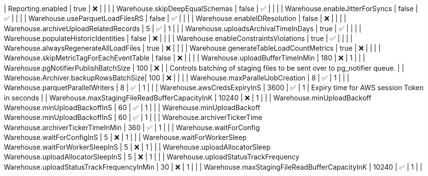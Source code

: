 | Reporting.enabled | true          | ❌              |                                                                    |                                                                          |
| Warehouse.skipDeepEqualSchemas | false         | ✅              |                                                                    |                                                                          |
| Warehouse.enableJitterForSyncs | false         | ✅              |                                                                    |                                                                          |
| Warehouse.useParquetLoadFilesRS | false         | ✅              |                                                                    |                                                                          |
| Warehouse.enableIDResolution | false         | ❌              |                                                                    |                                                                          |
| Warehouse.archiveUploadRelatedRecords | 5             | ✅              | 1                                                                  |                                                                          |
| Warehouse.uploadsArchivalTimeInDays | true          | ✅              |                                                                    |                                                                          |
| Warehouse.populateHistoricIdentities | false         | ❌              |                                                                    |                                                                          |
| Warehouse.enableConstraintsViolations | true          | ✅              |                                                                    |                                                                          |
| Warehouse.alwaysRegenerateAllLoadFiles | true          | ❌              |                                                                    |                                                                          |
| Warehouse.generateTableLoadCountMetrics | true          | ❌              |                                                                    |                                                                          |
| Warehouse.skipMetricTagForEachEventTable | false          | ❌              |                                                                    |                                                                          |
| Warehouse.uploadBufferTimeInMin | 180           | ❌              | 1                                                                  |                                                                          |
| Warehouse.pgNotifierPublishBatchSize | 100           | ❌              |  | Controls batching of staging files to be sent over to pg_notifier queue. |
| Warehouse.Archiver.backupRowsBatchSize| 100           | ❌              |                                                                    |                                                                          |
| Warehouse.maxParallelJobCreation | 8             | ✅              | 1                                                                  |                                                                          |
| Warehouse.parquetParallelWriters | 8             | ✅              | 1                                                                  |                                                                          |
| Warehouse.awsCredsExpiryInS | 3600          | ✅              | 1  | Expiry time for AWS session Token in seconds                             |
| Warehouse.maxStagingFileReadBufferCapacityInK | 10240         | ❌              | 1                                                                  |                                                                          |
| Warehouse.minUploadBackoff<br/>Warehouse.minUploadBackoffInS | 60            | ✅              | 1                                                                  |                                                                          |
| Warehouse.minUploadBackoff<br/>Warehouse.minUploadBackoffInS | 60            | ✅              | 1                                                                  |                                                                          |
| Warehouse.archiverTickerTime<br/>Warehouse.archiverTickerTimeInMin | 360           | ✅              | 1                                                                  |                                                                          |
| Warehouse.waitForConfig<br/>Warehouse.waitForConfigInS | 5             | ❌              | 1                                                                  |                                                                          |
| Warehouse.waitForWorkerSleep<br/>Warehouse.waitForWorkerSleepInS | 5             | ❌              | 1                                                                  |                                                                          |
| Warehouse.uploadAllocatorSleep<br/>Warehouse.uploadAllocatorSleepInS | 5             | ❌              | 1                                                                  |                                                                          |
| Warehouse.uploadStatusTrackFrequency<br/>Warehouse.uploadStatusTrackFrequencyInMin | 30            | ❌              | 1                                                                  |                                                                          |
| Warehouse.maxStagingFileReadBufferCapacityInK | 10240         | ✅              | 1                                                                  |                                                                          |
